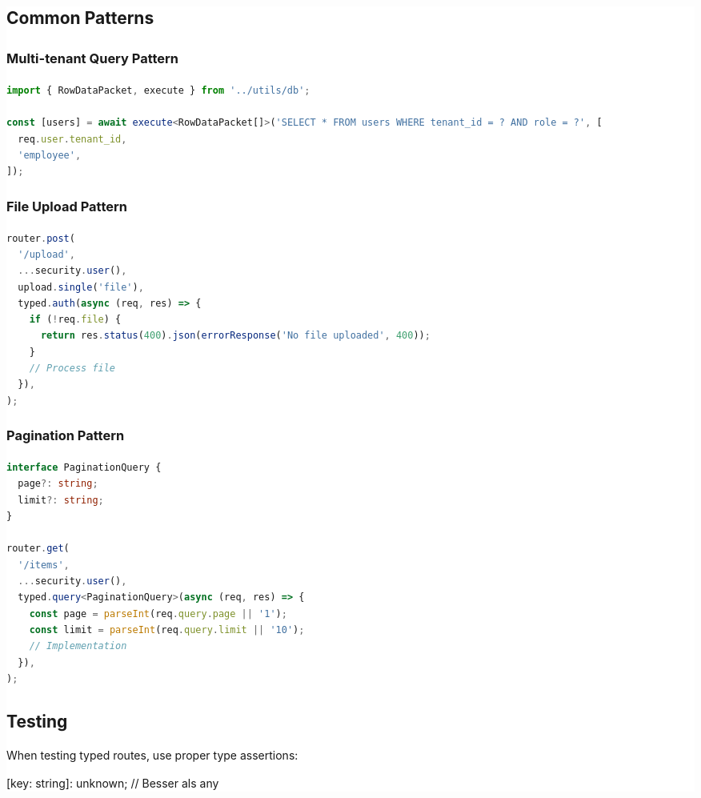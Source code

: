 ## Common Patterns

### Multi-tenant Query Pattern

```typescript
import { RowDataPacket, execute } from '../utils/db';

const [users] = await execute<RowDataPacket[]>('SELECT * FROM users WHERE tenant_id = ? AND role = ?', [
  req.user.tenant_id,
  'employee',
]);
```

### File Upload Pattern

```typescript
router.post(
  '/upload',
  ...security.user(),
  upload.single('file'),
  typed.auth(async (req, res) => {
    if (!req.file) {
      return res.status(400).json(errorResponse('No file uploaded', 400));
    }
    // Process file
  }),
);
```

### Pagination Pattern

```typescript
interface PaginationQuery {
  page?: string;
  limit?: string;
}

router.get(
  '/items',
  ...security.user(),
  typed.query<PaginationQuery>(async (req, res) => {
    const page = parseInt(req.query.page || '1');
    const limit = parseInt(req.query.limit || '10');
    // Implementation
  }),
);
```

## Testing

When testing typed routes, use proper type assertions:


  [key: string]: unknown; // Besser als any